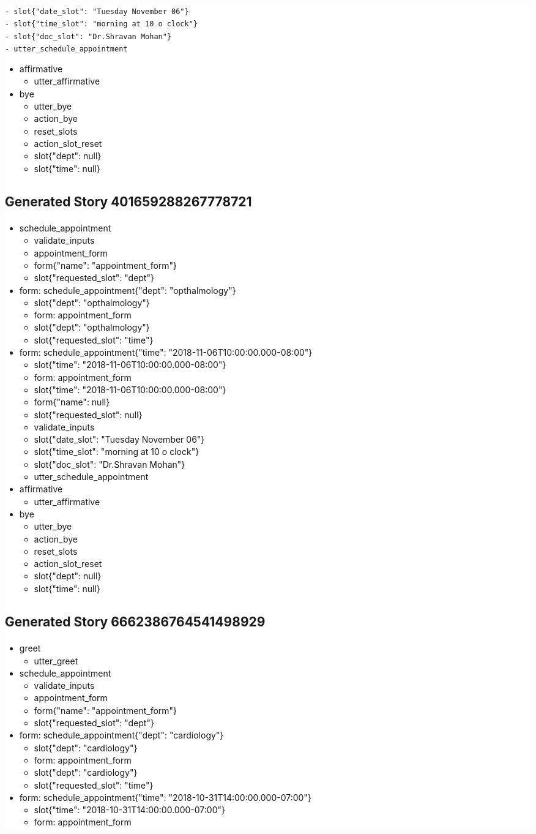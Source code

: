     - slot{"date_slot": "Tuesday November 06"}
    - slot{"time_slot": "morning at 10 o clock"}
    - slot{"doc_slot": "Dr.Shravan Mohan"}
    - utter_schedule_appointment
* affirmative
    - utter_affirmative
* bye
    - utter_bye
    - action_bye
    - reset_slots
    - action_slot_reset
    - slot{"dept": null}
    - slot{"time": null}

## Generated Story 401659288267778721
* schedule_appointment
    - validate_inputs
    - appointment_form
    - form{"name": "appointment_form"}
    - slot{"requested_slot": "dept"}
* form: schedule_appointment{"dept": "opthalmology"}
    - slot{"dept": "opthalmology"}
    - form: appointment_form
    - slot{"dept": "opthalmology"}
    - slot{"requested_slot": "time"}
* form: schedule_appointment{"time": "2018-11-06T10:00:00.000-08:00"}
    - slot{"time": "2018-11-06T10:00:00.000-08:00"}
    - form: appointment_form
    - slot{"time": "2018-11-06T10:00:00.000-08:00"}
    - form{"name": null}
    - slot{"requested_slot": null}
    - validate_inputs
    - slot{"date_slot": "Tuesday November 06"}
    - slot{"time_slot": "morning at 10 o clock"}
    - slot{"doc_slot": "Dr.Shravan Mohan"}
    - utter_schedule_appointment
* affirmative
    - utter_affirmative
* bye
    - utter_bye
    - action_bye
    - reset_slots
    - action_slot_reset
    - slot{"dept": null}
    - slot{"time": null}

## Generated Story 6662386764541498929
* greet
    - utter_greet
* schedule_appointment
    - validate_inputs
    - appointment_form
    - form{"name": "appointment_form"}
    - slot{"requested_slot": "dept"}
* form: schedule_appointment{"dept": "cardiology"}
    - slot{"dept": "cardiology"}
    - form: appointment_form
    - slot{"dept": "cardiology"}
    - slot{"requested_slot": "time"}
* form: schedule_appointment{"time": "2018-10-31T14:00:00.000-07:00"}
    - slot{"time": "2018-10-31T14:00:00.000-07:00"}
    - form: appointment_form